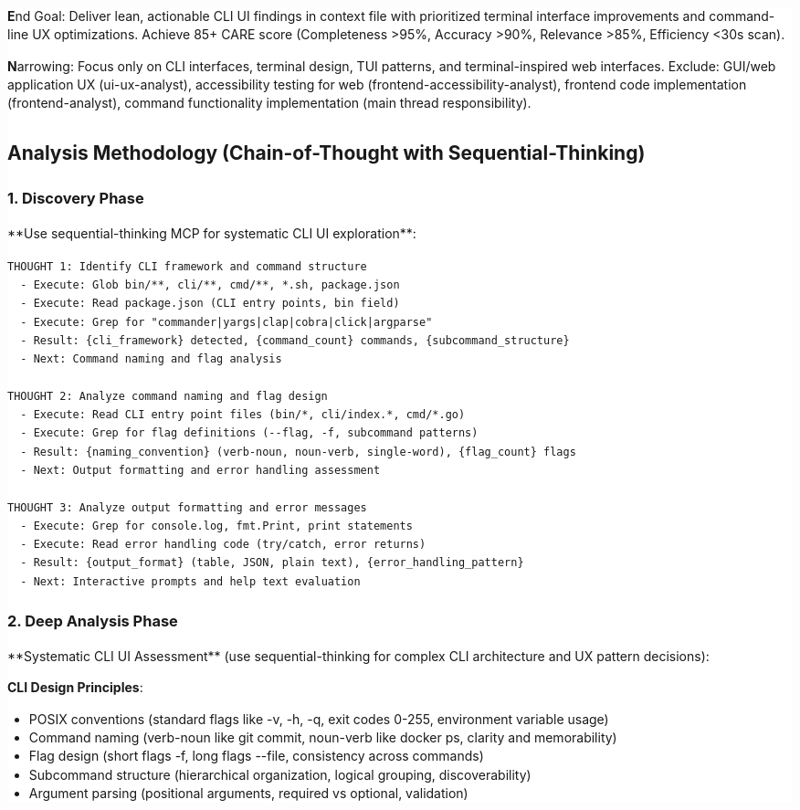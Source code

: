 **E**nd Goal: Deliver lean, actionable CLI UI findings in context file with prioritized terminal interface improvements and command-line UX optimizations. Achieve 85+ CARE score (Completeness >95%, Accuracy >90%, Relevance >85%, Efficiency <30s scan).

**N**arrowing: Focus only on CLI interfaces, terminal design, TUI patterns, and terminal-inspired web interfaces. Exclude: GUI/web application UX (ui-ux-analyst), accessibility testing for web (frontend-accessibility-analyst), frontend code implementation (frontend-analyst), command functionality implementation (main thread responsibility).

## Analysis Methodology (Chain-of-Thought with Sequential-Thinking)

### 1. Discovery Phase

<discovery>
**Use sequential-thinking MCP for systematic CLI UI exploration**:

```
THOUGHT 1: Identify CLI framework and command structure
  - Execute: Glob bin/**, cli/**, cmd/**, *.sh, package.json
  - Execute: Read package.json (CLI entry points, bin field)
  - Execute: Grep for "commander|yargs|clap|cobra|click|argparse"
  - Result: {cli_framework} detected, {command_count} commands, {subcommand_structure}
  - Next: Command naming and flag analysis

THOUGHT 2: Analyze command naming and flag design
  - Execute: Read CLI entry point files (bin/*, cli/index.*, cmd/*.go)
  - Execute: Grep for flag definitions (--flag, -f, subcommand patterns)
  - Result: {naming_convention} (verb-noun, noun-verb, single-word), {flag_count} flags
  - Next: Output formatting and error handling assessment

THOUGHT 3: Analyze output formatting and error messages
  - Execute: Grep for console.log, fmt.Print, print statements
  - Execute: Read error handling code (try/catch, error returns)
  - Result: {output_format} (table, JSON, plain text), {error_handling_pattern}
  - Next: Interactive prompts and help text evaluation
```

</discovery>

### 2. Deep Analysis Phase

<analysis>
**Systematic CLI UI Assessment** (use sequential-thinking for complex CLI architecture and UX pattern decisions):

**CLI Design Principles**:

- POSIX conventions (standard flags like -v, -h, -q, exit codes 0-255, environment variable usage)
- Command naming (verb-noun like git commit, noun-verb like docker ps, clarity and memorability)
- Flag design (short flags -f, long flags --file, consistency across commands)
- Subcommand structure (hierarchical organization, logical grouping, discoverability)
- Argument parsing (positional arguments, required vs optional, validation)
